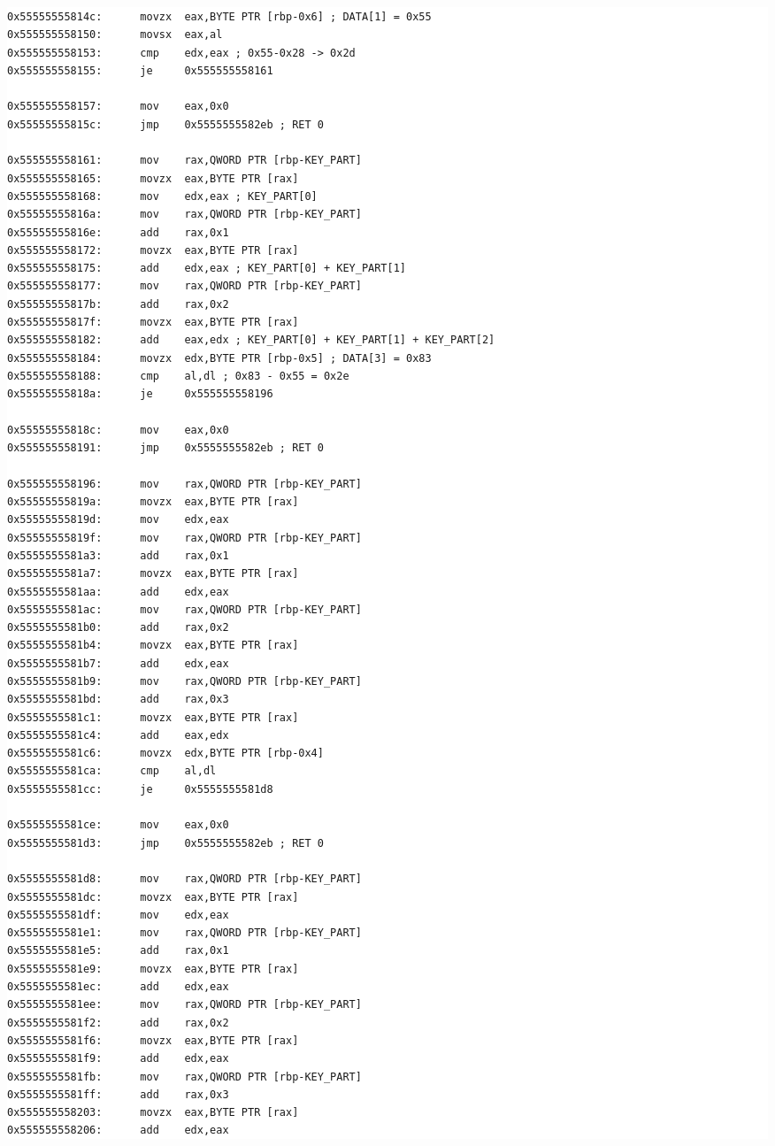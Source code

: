 ```assembly
0x55555555814c:      movzx  eax,BYTE PTR [rbp-0x6] ; DATA[1] = 0x55
0x555555558150:      movsx  eax,al
0x555555558153:      cmp    edx,eax ; 0x55-0x28 -> 0x2d
0x555555558155:      je     0x555555558161

0x555555558157:      mov    eax,0x0
0x55555555815c:      jmp    0x5555555582eb ; RET 0

0x555555558161:      mov    rax,QWORD PTR [rbp-KEY_PART]
0x555555558165:      movzx  eax,BYTE PTR [rax]
0x555555558168:      mov    edx,eax ; KEY_PART[0]
0x55555555816a:      mov    rax,QWORD PTR [rbp-KEY_PART]
0x55555555816e:      add    rax,0x1
0x555555558172:      movzx  eax,BYTE PTR [rax]
0x555555558175:      add    edx,eax ; KEY_PART[0] + KEY_PART[1]
0x555555558177:      mov    rax,QWORD PTR [rbp-KEY_PART]
0x55555555817b:      add    rax,0x2
0x55555555817f:      movzx  eax,BYTE PTR [rax]
0x555555558182:      add    eax,edx ; KEY_PART[0] + KEY_PART[1] + KEY_PART[2]
0x555555558184:      movzx  edx,BYTE PTR [rbp-0x5] ; DATA[3] = 0x83
0x555555558188:      cmp    al,dl ; 0x83 - 0x55 = 0x2e
0x55555555818a:      je     0x555555558196

0x55555555818c:      mov    eax,0x0
0x555555558191:      jmp    0x5555555582eb ; RET 0

0x555555558196:      mov    rax,QWORD PTR [rbp-KEY_PART]
0x55555555819a:      movzx  eax,BYTE PTR [rax]
0x55555555819d:      mov    edx,eax
0x55555555819f:      mov    rax,QWORD PTR [rbp-KEY_PART]
0x5555555581a3:      add    rax,0x1
0x5555555581a7:      movzx  eax,BYTE PTR [rax]
0x5555555581aa:      add    edx,eax
0x5555555581ac:      mov    rax,QWORD PTR [rbp-KEY_PART]
0x5555555581b0:      add    rax,0x2
0x5555555581b4:      movzx  eax,BYTE PTR [rax]
0x5555555581b7:      add    edx,eax
0x5555555581b9:      mov    rax,QWORD PTR [rbp-KEY_PART]
0x5555555581bd:      add    rax,0x3
0x5555555581c1:      movzx  eax,BYTE PTR [rax]
0x5555555581c4:      add    eax,edx
0x5555555581c6:      movzx  edx,BYTE PTR [rbp-0x4]
0x5555555581ca:      cmp    al,dl
0x5555555581cc:      je     0x5555555581d8

0x5555555581ce:      mov    eax,0x0
0x5555555581d3:      jmp    0x5555555582eb ; RET 0

0x5555555581d8:      mov    rax,QWORD PTR [rbp-KEY_PART]
0x5555555581dc:      movzx  eax,BYTE PTR [rax]
0x5555555581df:      mov    edx,eax
0x5555555581e1:      mov    rax,QWORD PTR [rbp-KEY_PART]
0x5555555581e5:      add    rax,0x1
0x5555555581e9:      movzx  eax,BYTE PTR [rax]
0x5555555581ec:      add    edx,eax
0x5555555581ee:      mov    rax,QWORD PTR [rbp-KEY_PART]
0x5555555581f2:      add    rax,0x2
0x5555555581f6:      movzx  eax,BYTE PTR [rax]
0x5555555581f9:      add    edx,eax
0x5555555581fb:      mov    rax,QWORD PTR [rbp-KEY_PART]
0x5555555581ff:      add    rax,0x3
0x555555558203:      movzx  eax,BYTE PTR [rax]
0x555555558206:      add    edx,eax
```